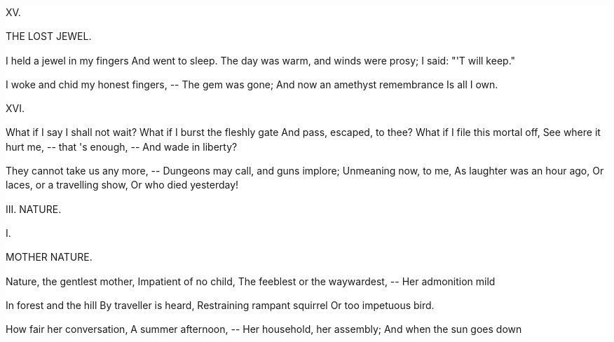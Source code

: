 



XV.

THE LOST JEWEL.

I held a jewel in my fingers
And went to sleep.
The day was warm, and winds were prosy;
I said: "'T will keep."

I woke and chid my honest fingers, --
The gem was gone;
And now an amethyst remembrance
Is all I own.





XVI.

What if I say I shall not wait?
What if I burst the fleshly gate
And pass, escaped, to thee?
What if I file this mortal off,
See where it hurt me, -- that 's enough, --
And wade in liberty?

They cannot take us any more, --
Dungeons may call, and guns implore;
Unmeaning now, to me,
As laughter was an hour ago,
Or laces, or a travelling show,
Or who died yesterday!









III. NATURE.


I.

MOTHER NATURE.

Nature, the gentlest mother,
Impatient of no child,
The feeblest or the waywardest, --
Her admonition mild

In forest and the hill
By traveller is heard,
Restraining rampant squirrel
Or too impetuous bird.

How fair her conversation,
A summer afternoon, --
Her household, her assembly;
And when the sun goes down

